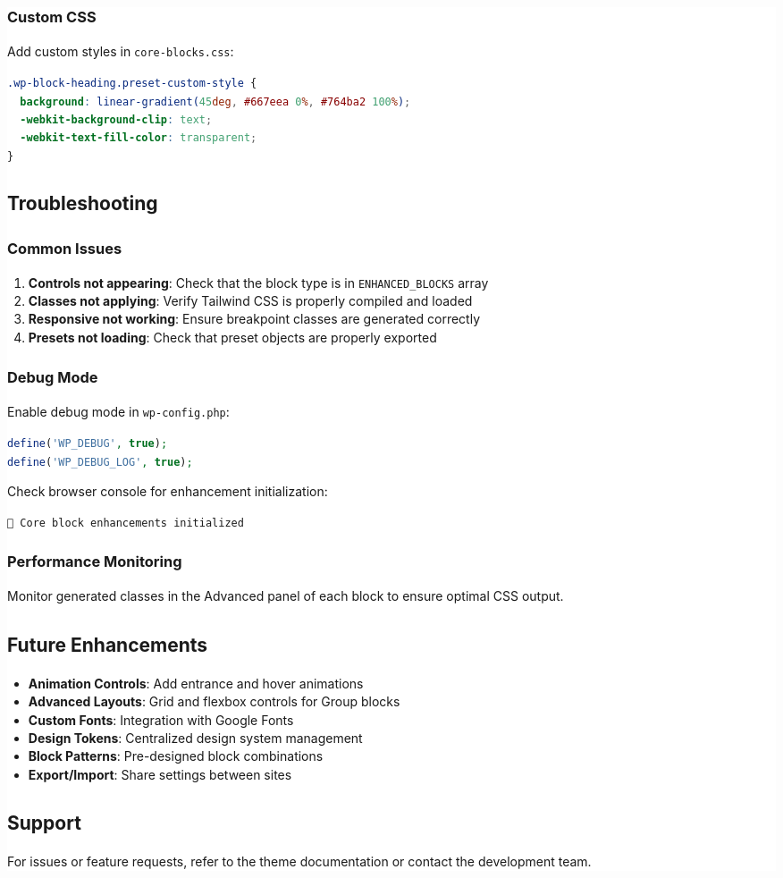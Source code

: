 ### Custom CSS

Add custom styles in `core-blocks.css`:

```css
.wp-block-heading.preset-custom-style {
  background: linear-gradient(45deg, #667eea 0%, #764ba2 100%);
  -webkit-background-clip: text;
  -webkit-text-fill-color: transparent;
}
```

## Troubleshooting

### Common Issues

1. **Controls not appearing**: Check that the block type is in `ENHANCED_BLOCKS` array
2. **Classes not applying**: Verify Tailwind CSS is properly compiled and loaded
3. **Responsive not working**: Ensure breakpoint classes are generated correctly
4. **Presets not loading**: Check that preset objects are properly exported

### Debug Mode

Enable debug mode in `wp-config.php`:

```php
define('WP_DEBUG', true);
define('WP_DEBUG_LOG', true);
```

Check browser console for enhancement initialization:
```
🎨 Core block enhancements initialized
```

### Performance Monitoring

Monitor generated classes in the Advanced panel of each block to ensure optimal CSS output.

## Future Enhancements

- **Animation Controls**: Add entrance and hover animations
- **Advanced Layouts**: Grid and flexbox controls for Group blocks
- **Custom Fonts**: Integration with Google Fonts
- **Design Tokens**: Centralized design system management
- **Block Patterns**: Pre-designed block combinations
- **Export/Import**: Share settings between sites

## Support

For issues or feature requests, refer to the theme documentation or contact the development team.